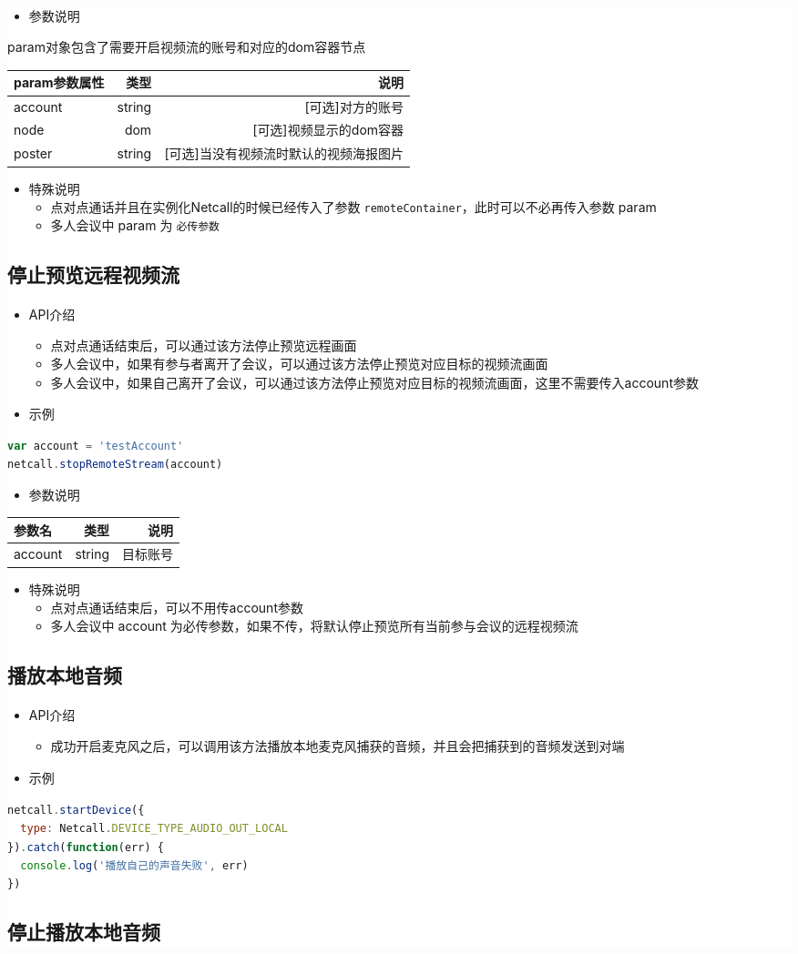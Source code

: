 - 参数说明

param对象包含了需要开启视频流的账号和对应的dom容器节点

| param参数属性|类型 |说明 |
| :-------- | --------:| --------:|
| account | string| [可选]对方的账号|
| node | dom| [可选]视频显示的dom容器 |
| poster | string| [可选]当没有视频流时默认的视频海报图片 |

- 特殊说明
  - 点对点通话并且在实例化Netcall的时候已经传入了参数 `remoteContainer`，此时可以不必再传入参数 param
  - 多人会议中 param 为 `必传参数`

## <span id="停止预览远程视频流">停止预览远程视频流</span>

- API介绍
  - 点对点通话结束后，可以通过该方法停止预览远程画面
  - 多人会议中，如果有参与者离开了会议，可以通过该方法停止预览对应目标的视频流画面
  - 多人会议中，如果自己离开了会议，可以通过该方法停止预览对应目标的视频流画面，这里不需要传入account参数

- 示例

```js
var account = 'testAccount'
netcall.stopRemoteStream(account)
```

- 参数说明

| 参数名|类型 |说明 |
| :-------- | --------:| --------:|
| account | string|目标账号|

- 特殊说明
  - 点对点通话结束后，可以不用传account参数
  - 多人会议中 account 为必传参数，如果不传，将默认停止预览所有当前参与会议的远程视频流

## <span id="播放本地音频">播放本地音频</span>

- API介绍
  - 成功开启麦克风之后，可以调用该方法播放本地麦克风捕获的音频，并且会把捕获到的音频发送到对端

- 示例

```js
netcall.startDevice({
  type: Netcall.DEVICE_TYPE_AUDIO_OUT_LOCAL
}).catch(function(err) {
  console.log('播放自己的声音失败', err)
})
```

## <span id="停止播放本地音频">停止播放本地音频</span>
